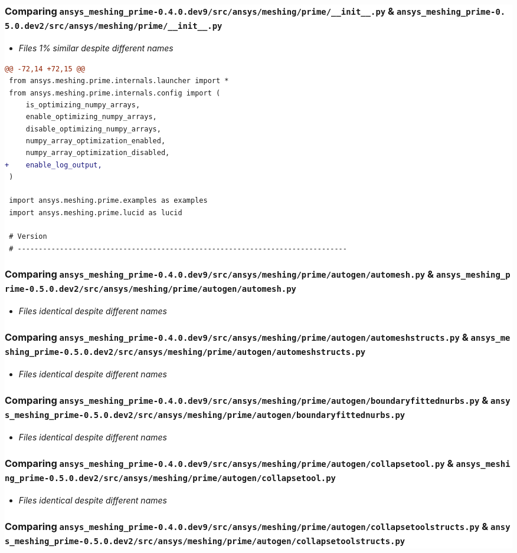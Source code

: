 ### Comparing `ansys_meshing_prime-0.4.0.dev9/src/ansys/meshing/prime/__init__.py` & `ansys_meshing_prime-0.5.0.dev2/src/ansys/meshing/prime/__init__.py`

 * *Files 1% similar despite different names*

```diff
@@ -72,14 +72,15 @@
 from ansys.meshing.prime.internals.launcher import *
 from ansys.meshing.prime.internals.config import (
     is_optimizing_numpy_arrays,
     enable_optimizing_numpy_arrays,
     disable_optimizing_numpy_arrays,
     numpy_array_optimization_enabled,
     numpy_array_optimization_disabled,
+    enable_log_output,
 )
 
 import ansys.meshing.prime.examples as examples
 import ansys.meshing.prime.lucid as lucid
 
 # Version
 # ------------------------------------------------------------------------------
```

### Comparing `ansys_meshing_prime-0.4.0.dev9/src/ansys/meshing/prime/autogen/automesh.py` & `ansys_meshing_prime-0.5.0.dev2/src/ansys/meshing/prime/autogen/automesh.py`

 * *Files identical despite different names*

### Comparing `ansys_meshing_prime-0.4.0.dev9/src/ansys/meshing/prime/autogen/automeshstructs.py` & `ansys_meshing_prime-0.5.0.dev2/src/ansys/meshing/prime/autogen/automeshstructs.py`

 * *Files identical despite different names*

### Comparing `ansys_meshing_prime-0.4.0.dev9/src/ansys/meshing/prime/autogen/boundaryfittednurbs.py` & `ansys_meshing_prime-0.5.0.dev2/src/ansys/meshing/prime/autogen/boundaryfittednurbs.py`

 * *Files identical despite different names*

### Comparing `ansys_meshing_prime-0.4.0.dev9/src/ansys/meshing/prime/autogen/collapsetool.py` & `ansys_meshing_prime-0.5.0.dev2/src/ansys/meshing/prime/autogen/collapsetool.py`

 * *Files identical despite different names*

### Comparing `ansys_meshing_prime-0.4.0.dev9/src/ansys/meshing/prime/autogen/collapsetoolstructs.py` & `ansys_meshing_prime-0.5.0.dev2/src/ansys/meshing/prime/autogen/collapsetoolstructs.py`
